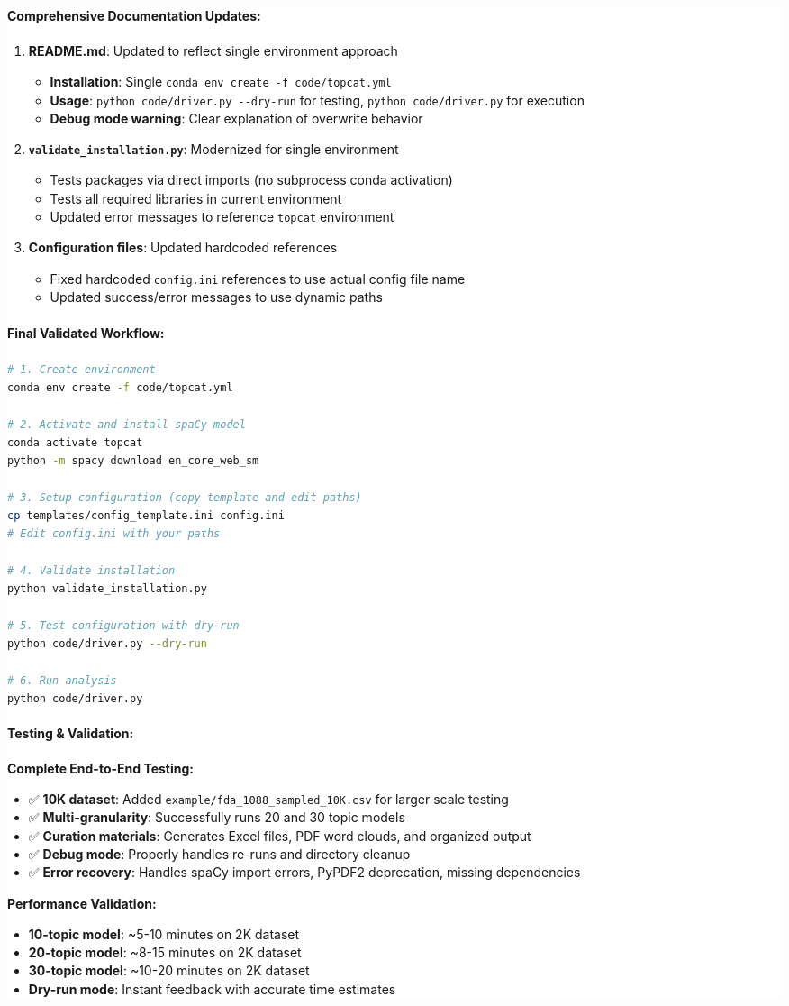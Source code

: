 #### **Comprehensive Documentation Updates:**

1. **README.md**: Updated to reflect single environment approach
   - **Installation**: Single `conda env create -f code/topcat.yml`
   - **Usage**: `python code/driver.py --dry-run` for testing, `python code/driver.py` for execution
   - **Debug mode warning**: Clear explanation of overwrite behavior

2. **`validate_installation.py`**: Modernized for single environment
   - Tests packages via direct imports (no subprocess conda activation)
   - Tests all required libraries in current environment
   - Updated error messages to reference `topcat` environment

3. **Configuration files**: Updated hardcoded references
   - Fixed hardcoded `config.ini` references to use actual config file name
   - Updated success/error messages to use dynamic paths

#### **Final Validated Workflow:**

```bash
# 1. Create environment
conda env create -f code/topcat.yml

# 2. Activate and install spaCy model  
conda activate topcat
python -m spacy download en_core_web_sm

# 3. Setup configuration (copy template and edit paths)
cp templates/config_template.ini config.ini
# Edit config.ini with your paths

# 4. Validate installation
python validate_installation.py

# 5. Test configuration with dry-run
python code/driver.py --dry-run

# 6. Run analysis
python code/driver.py
```

#### **Testing & Validation:**

**Complete End-to-End Testing:**
- ✅ **10K dataset**: Added `example/fda_1088_sampled_10K.csv` for larger scale testing
- ✅ **Multi-granularity**: Successfully runs 20 and 30 topic models  
- ✅ **Curation materials**: Generates Excel files, PDF word clouds, and organized output
- ✅ **Debug mode**: Properly handles re-runs and directory cleanup
- ✅ **Error recovery**: Handles spaCy import errors, PyPDF2 deprecation, missing dependencies

**Performance Validation:**
- **10-topic model**: ~5-10 minutes on 2K dataset
- **20-topic model**: ~8-15 minutes on 2K dataset  
- **30-topic model**: ~10-20 minutes on 2K dataset
- **Dry-run mode**: Instant feedback with accurate time estimates
